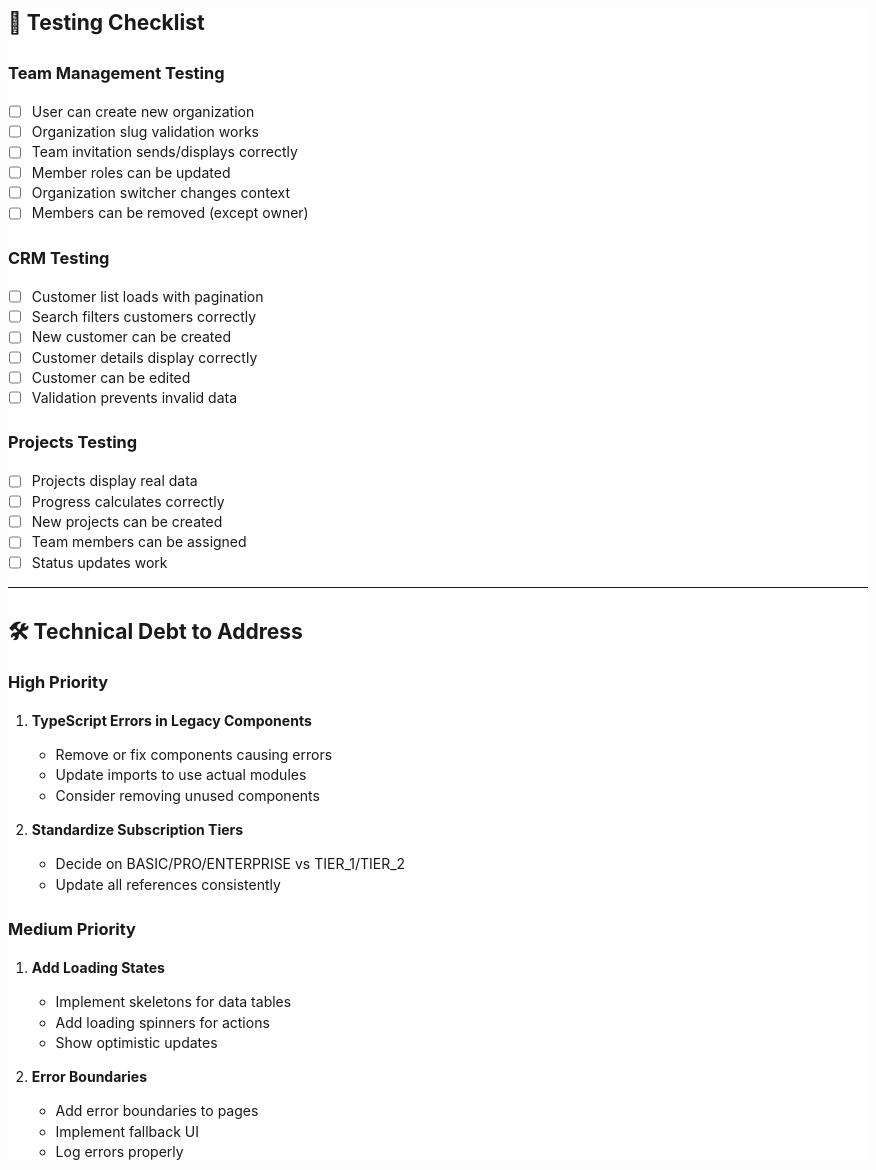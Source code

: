 
## 🧪 Testing Checklist

### Team Management Testing
- [ ] User can create new organization
- [ ] Organization slug validation works
- [ ] Team invitation sends/displays correctly
- [ ] Member roles can be updated
- [ ] Organization switcher changes context
- [ ] Members can be removed (except owner)

### CRM Testing
- [ ] Customer list loads with pagination
- [ ] Search filters customers correctly
- [ ] New customer can be created
- [ ] Customer details display correctly
- [ ] Customer can be edited
- [ ] Validation prevents invalid data

### Projects Testing
- [ ] Projects display real data
- [ ] Progress calculates correctly
- [ ] New projects can be created
- [ ] Team members can be assigned
- [ ] Status updates work

---

## 🛠️ Technical Debt to Address

### High Priority
1. **TypeScript Errors in Legacy Components**
   - Remove or fix components causing errors
   - Update imports to use actual modules
   - Consider removing unused components

2. **Standardize Subscription Tiers**
   - Decide on BASIC/PRO/ENTERPRISE vs TIER_1/TIER_2
   - Update all references consistently

### Medium Priority
1. **Add Loading States**
   - Implement skeletons for data tables
   - Add loading spinners for actions
   - Show optimistic updates

2. **Error Boundaries**
   - Add error boundaries to pages
   - Implement fallback UI
   - Log errors properly
